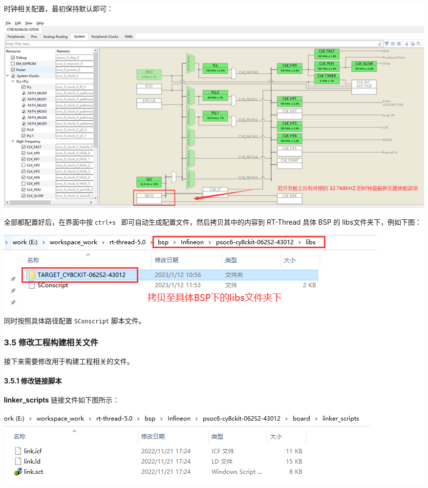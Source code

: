 时钟相关配置，最初保持默认即可：

![](./figures/ModusToolbox8.png)

全部都配置好后，在界面中按 `ctrl+s ` 即可自动生成配置文件，然后拷贝其中的内容到 RT-Thread 具体 BSP 的 libs文件夹下，例如下图：

![](./figures/hal_config4-1.png)

同时按照具体路径配置 `SConscript` 脚本文件。

### 3.5 修改工程构建相关文件

接下来需要修改用于构建工程相关的文件。

#### 3.5.1 修改链接脚本

**linker_scripts** 链接文件如下图所示：

![](./figures/linker_scripts.png)
